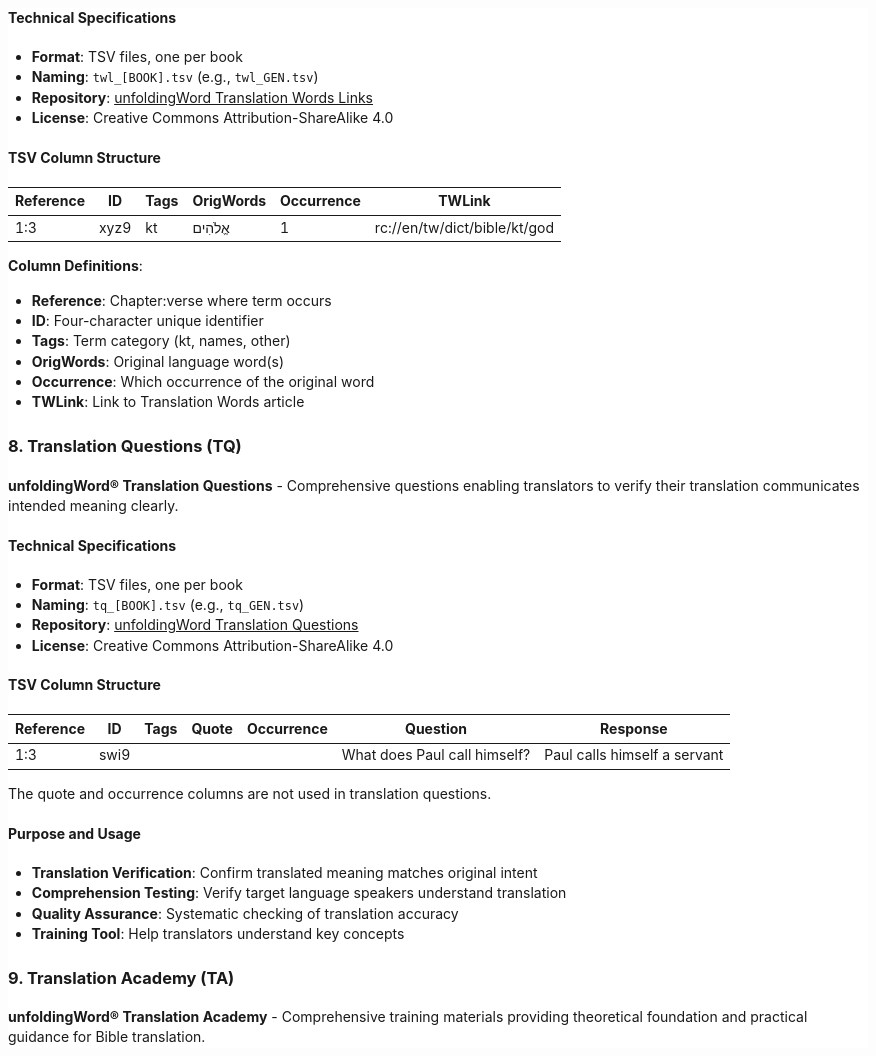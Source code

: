 #### Technical Specifications

- **Format**: TSV files, one per book
- **Naming**: `twl_[BOOK].tsv` (e.g., `twl_GEN.tsv`)
- **Repository**: [unfoldingWord Translation Words Links](https://git.door43.org/unfoldingWord/en_twl)
- **License**: Creative Commons Attribution-ShareAlike 4.0

#### TSV Column Structure

| Reference | ID   | Tags | OrigWords | Occurrence | TWLink                           |
|-----------|------|------|-----------|------------|----------------------------------|
| 1:3       | xyz9 | kt   | אֱלֹהִים    | 1          | rc://en/tw/dict/bible/kt/god     |

**Column Definitions**:

- **Reference**: Chapter:verse where term occurs
- **ID**: Four-character unique identifier
- **Tags**: Term category (kt, names, other)
- **OrigWords**: Original language word(s)
- **Occurrence**: Which occurrence of the original word
- **TWLink**: Link to Translation Words article

### 8. Translation Questions (TQ)

**unfoldingWord® Translation Questions** - Comprehensive questions enabling translators to verify their translation communicates intended meaning clearly.

#### Technical Specifications

- **Format**: TSV files, one per book
- **Naming**: `tq_[BOOK].tsv` (e.g., `tq_GEN.tsv`)
- **Repository**: [unfoldingWord Translation Questions](https://git.door43.org/unfoldingword/en_tq)
- **License**: Creative Commons Attribution-ShareAlike 4.0

#### TSV Column Structure

| Reference | ID   | Tags | Quote  | Occurrence | Question                     | Response                      |
|-----------|------|------|--------|------------|------------------------------|-------------------------------|
| 1:3       | swi9 |      |  |  | What does Paul call himself? | Paul calls himself a servant  |

The quote and occurrence columns are not used in translation questions.

#### Purpose and Usage

- **Translation Verification**: Confirm translated meaning matches original intent
- **Comprehension Testing**: Verify target language speakers understand translation
- **Quality Assurance**: Systematic checking of translation accuracy
- **Training Tool**: Help translators understand key concepts

### 9. Translation Academy (TA)

**unfoldingWord® Translation Academy** - Comprehensive training materials providing theoretical foundation and practical guidance for Bible translation.
